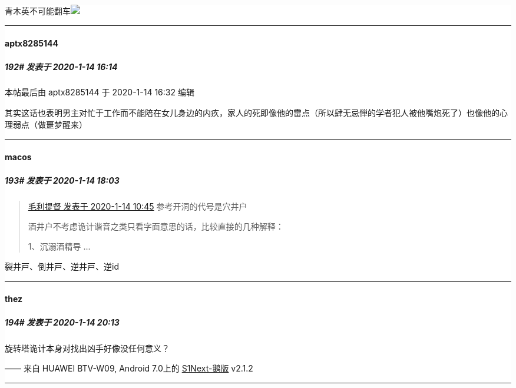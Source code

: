 


青木英不可能翻车<img src="https://static.saraba1st.com/image/smiley/face2017/037.png" referrerpolicy="no-referrer">







-----

####  aptx8285144  
##### 192#       发表于 2020-1-14 16:14



 本帖最后由 aptx8285144 于 2020-1-14 16:32 编辑 

其实这话也表明男主对忙于工作而不能陪在女儿身边的内疚，家人的死即像他的雷点（所以肆无忌惮的学者犯人被他嘴炮死了）也像他的心理弱点（做噩梦醒来）







-----

####  macos  
##### 193#       发表于 2020-1-14 18:03



<blockquote><a href="httphttps://bbs.saraba1st.com/2b/forum.php?mod=redirect&amp;goto=findpost&amp;pid=46179279&amp;ptid=1844226" target="_blank">毛利提督 发表于 2020-1-14 10:45</a>
参考开洞的代号是穴井户

酒井户不考虑诡计谐音之类只看字面意思的话，比较直接的几种解释：

1、沉溺酒精导 ...</blockquote>
裂井戸、倒井戸、逆井戸、逆id







-----

####  thez  
##### 194#       发表于 2020-1-14 20:13




旋转塔诡计本身对找出凶手好像没任何意义？

—— 来自 HUAWEI BTV-W09, Android 7.0上的 [S1Next-鹅版](https://github.com/ykrank/S1-Next/releases) v2.1.2







-----
